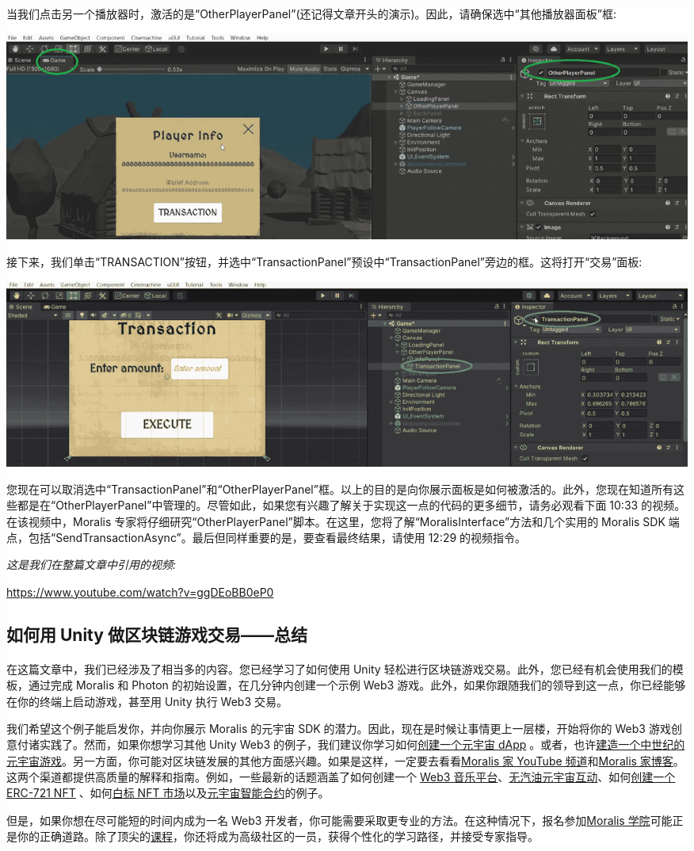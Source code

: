 当我们点击另一个播放器时，激活的是“OtherPlayerPanel”(还记得文章开头的演示)。因此，请确保选中“其他播放器面板”框:

![](img/6b06a0ad8c4d6de71b8380a988d21e72.png)

接下来，我们单击“TRANSACTION”按钮，并选中“TransactionPanel”预设中“TransactionPanel”旁边的框。这将打开“交易”面板:

![](img/0293dbde946dc6e837eeaa25fbcc22d3.png)

您现在可以取消选中“TransactionPanel”和“OtherPlayerPanel”框。以上的目的是向你展示面板是如何被激活的。此外，您现在知道所有这些都是在“OtherPlayerPanel”中管理的。尽管如此，如果您有兴趣了解关于实现这一点的代码的更多细节，请务必观看下面 10:33 的视频。在该视频中，Moralis 专家将仔细研究“OtherPlayerPanel”脚本。在这里，您将了解“MoralisInterface”方法和几个实用的 Moralis SDK 端点，包括“SendTransactionAsync”。最后但同样重要的是，要查看最终结果，请使用 12:29 的视频指令。

*这是我们在整篇文章中引用的视频:*

https://www.youtube.com/watch?v=ggDEoBB0eP0

## 如何用 Unity 做区块链游戏交易——总结

在这篇文章中，我们已经涉及了相当多的内容。您已经学习了如何使用 Unity 轻松进行区块链游戏交易。此外，您已经有机会使用我们的模板，通过完成 Moralis 和 Photon 的初始设置，在几分钟内创建一个示例 Web3 游戏。此外，如果你跟随我们的领导到这一点，你已经能够在你的终端上启动游戏，甚至用 Unity 执行 Web3 交易。

我们希望这个例子能启发你，并向你展示 Moralis 的元宇宙 SDK 的潜力。因此，现在是时候让事情更上一层楼，开始将你的 Web3 游戏创意付诸实践了。然而，如果你想学习其他 Unity Web3 的例子，我们建议你学习如何[创建一个元宇宙 dApp](https://moralis.io/how-to-create-a-metaverse-dapp-with-unity/) 。或者，也许[建造一个中世纪的元宇宙游戏](https://moralis.io/how-to-build-a-medieval-metaverse-game/)。另一方面，你可能对区块链发展的其他方面感兴趣。如果是这样，一定要去看看[Moralis 家 YouTube 频道](https://www.youtube.com/c/MoralisWeb3)和[Moralis 家博客](https://moralis.io/blog/)。这两个渠道都提供高质量的解释和指南。例如，一些最新的话题涵盖了如何创建一个 [Web3 音乐平台](https://moralis.io/web3-music-platform-create-a-web3-music-streaming-service/)、[无汽油元宇宙互动](https://moralis.io/gasless-metaverse-interactions-exploring-zero-fee-dapps/)、如何[创建一个 ERC-721 NFT](https://moralis.io/how-to-create-an-erc-721-nft/) 、如何[白标 NFT 市场](https://moralis.io/how-to-launch-a-white-label-nft-marketplace/)以及[元宇宙智能合约](https://moralis.io/metaverse-smart-contract-how-to-build-a-metaverse-game-smart-contract/)的例子。

但是，如果你想在尽可能短的时间内成为一名 Web3 开发者，你可能需要采取更专业的方法。在这种情况下，报名参加[Moralis 学院](https://academy.moralis.io/)可能正是你的正确道路。除了顶尖的[课程](https://academy.moralis.io/all-courses)，你还将成为高级社区的一员，获得个性化的学习路径，并接受专家指导。